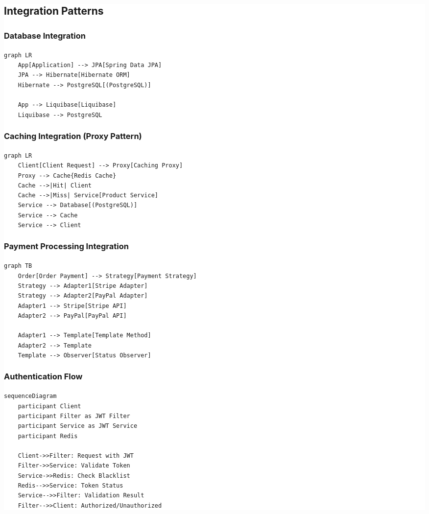 ## Integration Patterns

### Database Integration
```mermaid
graph LR
    App[Application] --> JPA[Spring Data JPA]
    JPA --> Hibernate[Hibernate ORM]
    Hibernate --> PostgreSQL[(PostgreSQL)]
    
    App --> Liquibase[Liquibase]
    Liquibase --> PostgreSQL
```

### Caching Integration (Proxy Pattern)
```mermaid
graph LR
    Client[Client Request] --> Proxy[Caching Proxy]
    Proxy --> Cache{Redis Cache}
    Cache -->|Hit| Client
    Cache -->|Miss| Service[Product Service]
    Service --> Database[(PostgreSQL)]
    Service --> Cache
    Service --> Client
```

### Payment Processing Integration
```mermaid
graph TB
    Order[Order Payment] --> Strategy[Payment Strategy]
    Strategy --> Adapter1[Stripe Adapter]
    Strategy --> Adapter2[PayPal Adapter]
    Adapter1 --> Stripe[Stripe API]
    Adapter2 --> PayPal[PayPal API]
    
    Adapter1 --> Template[Template Method]
    Adapter2 --> Template
    Template --> Observer[Status Observer]
```

### Authentication Flow
```mermaid
sequenceDiagram
    participant Client
    participant Filter as JWT Filter
    participant Service as JWT Service
    participant Redis
    
    Client->>Filter: Request with JWT
    Filter->>Service: Validate Token
    Service->>Redis: Check Blacklist
    Redis-->>Service: Token Status
    Service-->>Filter: Validation Result
    Filter-->>Client: Authorized/Unauthorized
```
